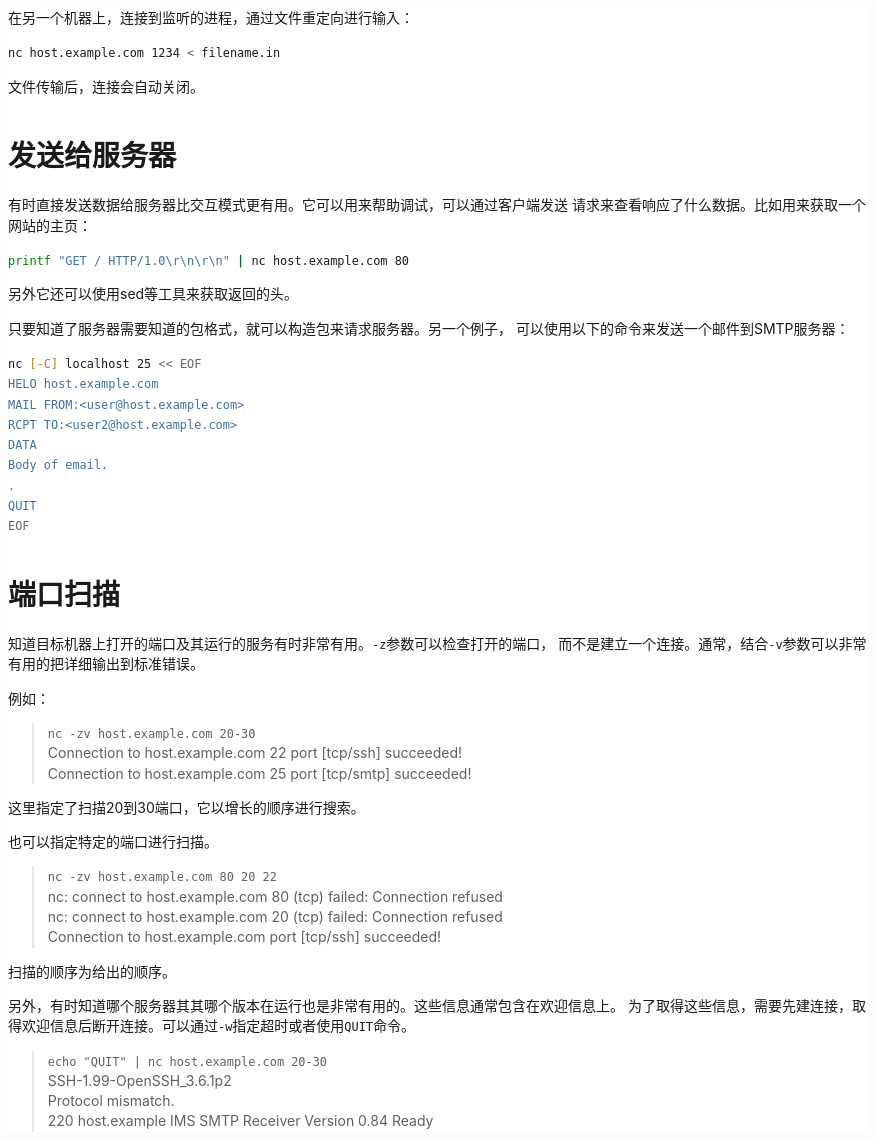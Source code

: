 在另一个机器上，连接到监听的进程，通过文件重定向进行输入：
```bash
nc host.example.com 1234 < filename.in
```

文件传输后，连接会自动关闭。

# 发送给服务器
有时直接发送数据给服务器比交互模式更有用。它可以用来帮助调试，可以通过客户端发送
请求来查看响应了什么数据。比如用来获取一个网站的主页：
```bash
printf "GET / HTTP/1.0\r\n\r\n" | nc host.example.com 80
```

另外它还可以使用sed等工具来获取返回的头。 

只要知道了服务器需要知道的包格式，就可以构造包来请求服务器。另一个例子，
可以使用以下的命令来发送一个邮件到SMTP服务器：
```bash
nc [-C] localhost 25 << EOF
HELO host.example.com
MAIL FROM:<user@host.example.com>
RCPT TO:<user2@host.example.com>
DATA
Body of email.
.
QUIT
EOF
```

# 端口扫描
知道目标机器上打开的端口及其运行的服务有时非常有用。`-z`参数可以检查打开的端口，
而不是建立一个连接。通常，结合`-v`参数可以非常有用的把详细输出到标准错误。

例如：  
>`nc -zv host.example.com 20-30`  
>Connection to host.example.com 22 port [tcp/ssh] succeeded!  
>Connection to host.example.com 25 port [tcp/smtp] succeeded!  

这里指定了扫描20到30端口，它以增长的顺序进行搜索。

也可以指定特定的端口进行扫描。  
> `nc -zv host.example.com 80 20 22`  
> nc: connect to host.example.com 80 (tcp) failed: Connection refused  
> nc: connect to host.example.com 20 (tcp) failed: Connection refused  
> Connection to host.example.com port [tcp/ssh] succeeded!  

扫描的顺序为给出的顺序。

另外，有时知道哪个服务器其其哪个版本在运行也是非常有用的。这些信息通常包含在欢迎信息上。
为了取得这些信息，需要先建连接，取得欢迎信息后断开连接。可以通过`-w`指定超时或者使用`QUIT`命令。  
> `echo "QUIT" | nc host.example.com 20-30`  
> SSH-1.99-OpenSSH_3.6.1p2  
> Protocol mismatch.  
> 220 host.example IMS SMTP Receiver Version 0.84 Ready  
